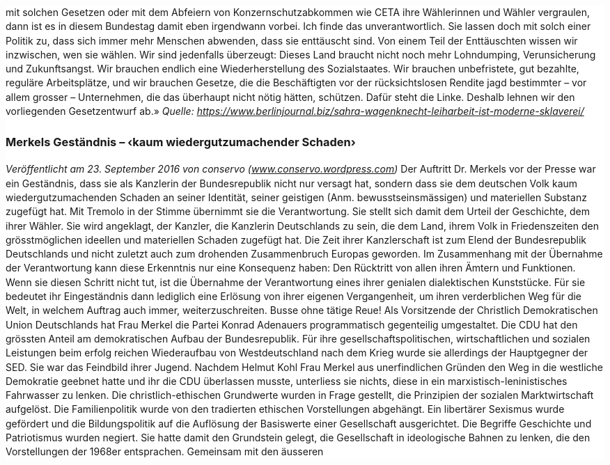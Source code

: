 mit solchen Gesetzen oder mit dem Abfeiern von Konzernschutzabkommen wie CETA ihre Wählerinnen und
Wähler vergraulen, dann ist es in diesem Bundestag damit eben irgendwann vorbei. Ich finde das unverantwortlich.
Sie lassen doch mit solch einer Politik zu, dass sich immer mehr Menschen abwenden, dass sie enttäuscht sind.
Von einem Teil der Enttäuschten wissen wir inzwischen, wen sie wählen.
Wir sind jedenfalls überzeugt: Dieses Land braucht nicht noch mehr Lohndumping, Verunsicherung und
Zukunftsangst. Wir brauchen endlich eine Wiederherstellung des Sozialstaates. Wir brauchen unbefristete, gut
bezahlte, reguläre Arbeitsplätze, und wir brauchen Gesetze, die die Beschäftigten vor der rücksichtslosen
Rendite jagd bestimmter – vor allem grosser – Unternehmen, die das überhaupt nicht nötig hätten, schützen.
Dafür steht die Linke. Deshalb lehnen wir den vorliegenden Gesetzentwurf ab.»
_Quelle: https://www.berlinjournal.biz/sahra-wagenknecht-leiharbeit-ist-moderne-sklaverei/_

### Merkels Geständnis – ‹kaum wiedergutzumachender Schaden›
_Veröffentlicht am 23. September 2016 von conservo (www.conservo.wordpress.com)_
Der Auftritt Dr. Merkels vor der Presse war ein Geständnis, dass sie als Kanzlerin der Bundesrepublik nicht nur
versagt hat, sondern dass sie dem deutschen Volk kaum wiedergutzumachenden Schaden an seiner Identität,
seiner geistigen (Anm. bewusstseinsmässigen) und materiellen Substanz zugefügt hat. Mit Tremolo in der
Stimme übernimmt sie die Verantwortung.
Sie stellt sich damit dem Urteil der Geschichte, dem ihrer Wähler. Sie wird angeklagt, der Kanzler, die Kanzlerin
Deutschlands zu sein, die dem Land, ihrem Volk in Friedenszeiten den grösstmöglichen ideellen und materiellen
Schaden zugefügt hat.
Die Zeit ihrer Kanzlerschaft ist zum Elend der Bundesrepublik Deutschlands und nicht zuletzt auch zum
drohenden Zusammenbruch Europas geworden. Im Zusammenhang mit der Übernahme der Verantwortung
kann diese Erkenntnis nur eine Konsequenz haben: Den Rücktritt von allen ihren Ämtern und Funktionen.
Wenn sie diesen Schritt nicht tut, ist die Übernahme der Verantwortung eines ihrer genialen dialektischen
Kunststücke. Für sie bedeutet ihr Eingeständnis dann lediglich eine Erlösung von ihrer eigenen Vergangenheit,
um ihren verderblichen Weg für die Welt, in welchem Auftrag auch immer, weiterzuschreiten. Busse ohne tätige
Reue!
Als Vorsitzende der Christlich Demokratischen Union Deutschlands hat Frau Merkel die Partei Konrad Adenauers programmatisch gegenteilig umgestaltet. Die CDU hat den grössten Anteil am demokratischen Aufbau
der Bundesrepublik. Für ihre gesellschaftspolitischen, wirtschaftlichen und sozialen Leistungen beim erfolg reichen Wiederaufbau von Westdeutschland nach dem Krieg wurde sie allerdings der Hauptgegner der SED. Sie
war das Feindbild ihrer Jugend. Nachdem Helmut Kohl Frau Merkel aus unerfindlichen Gründen den Weg in
die westliche Demokratie geebnet hatte und ihr die CDU überlassen musste, unterliess sie nichts, diese in ein
marxistisch-leninistisches Fahrwasser zu lenken.
Die christlich-ethischen Grundwerte wurden in Frage gestellt, die Prinzipien der sozialen Marktwirtschaft aufgelöst. Die Familienpolitik wurde von den tradierten ethischen Vorstellungen abgehängt. Ein libertärer Sexismus
wurde gefördert und die Bildungspolitik auf die Auflösung der Basiswerte einer Gesellschaft ausgerichtet. Die
Begriffe Geschichte und Patriotismus wurden negiert. Sie hatte damit den Grundstein gelegt, die Gesellschaft
in ideologische Bahnen zu lenken, die den Vorstellungen der 1968er entsprachen. Gemeinsam mit den äusseren